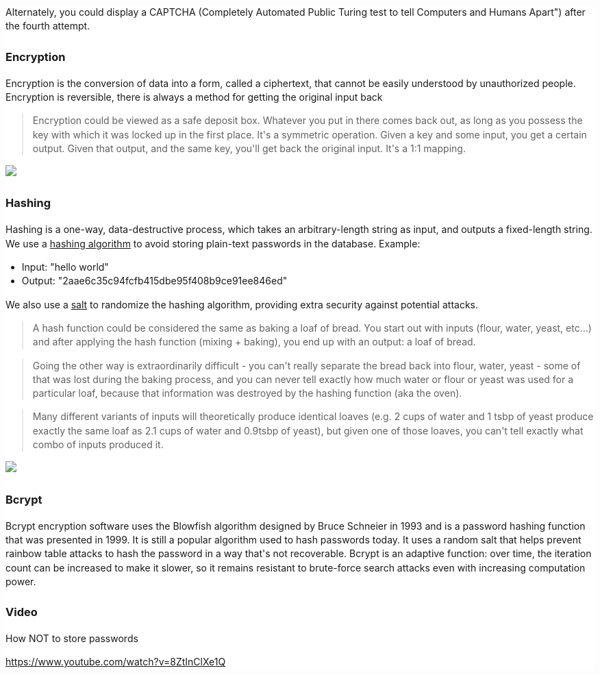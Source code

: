 Alternately, you could display a CAPTCHA (Completely Automated Public Turing test to tell Computers and Humans Apart") after the fourth attempt.

### Encryption

Encryption is the conversion of data into a form, called a ciphertext, that cannot be easily understood by unauthorized people. Encryption is reversible, there is always a method for getting the original input back

> Encryption could be viewed as a safe deposit box. Whatever you put in there comes back out, as long as you possess the key with which it was locked up in the first place. It's a symmetric operation. Given a key and some input, you get a certain output. Given that output, and the same key, you'll get back the original input. It's a 1:1 mapping.

<img src="https://media.giphy.com/media/10GUbOX16lS15C/giphy.gif?response_id=592239956f571a1522dc5de8">

### Hashing

Hashing is a one-way, data-destructive process, which takes an arbitrary-length string as input, and outputs a fixed-length string. We use a [hashing algorithm](https://crackstation.net/hashing-security.htm#normalhashing) to avoid storing plain-text passwords in the database. Example:

* Input: "hello world"
* Output: "2aae6c35c94fcfb415dbe95f408b9ce91ee846ed"

We also use a [salt](https://crackstation.net/hashing-security.htm#salt) to randomize the hashing algorithm, providing extra security against potential attacks.

> A hash function could be considered the same as baking a loaf of bread. You start out with inputs (flour, water, yeast, etc...) and after applying the hash function (mixing + baking), you end up with an output: a loaf of bread.

> Going the other way is extraordinarily difficult - you can't really separate the bread back into flour, water, yeast - some of that was lost during the baking process, and you can never tell exactly how much water or flour or yeast was used for a particular loaf, because that information was destroyed by the hashing function (aka the oven).

> Many different variants of inputs will theoretically produce identical loaves (e.g. 2 cups of water and 1 tsbp of yeast produce exactly the same loaf as 2.1 cups of water and 0.9tsbp of yeast), but given one of those loaves, you can't tell exactly what combo of inputs produced it.

<img src="https://media.giphy.com/media/XreQmk7ETCak0/giphy.gif?response_id=592238d7fd61ff68184e30e6">


### Bcrypt

Bcrypt encryption software uses the Blowfish algorithm designed by Bruce Schneier in 1993 and is a password hashing function that was presented in 1999. It is still a popular algorithm used to hash passwords today. It uses a random salt that helps prevent rainbow table attacks to hash the password in a way that's not recoverable. Bcrypt is an adaptive function: over time, the iteration count can be increased to make it slower, so it remains resistant to brute-force search attacks even with increasing computation power.

### Video

How NOT to store passwords

https://www.youtube.com/watch?v=8ZtInClXe1Q
